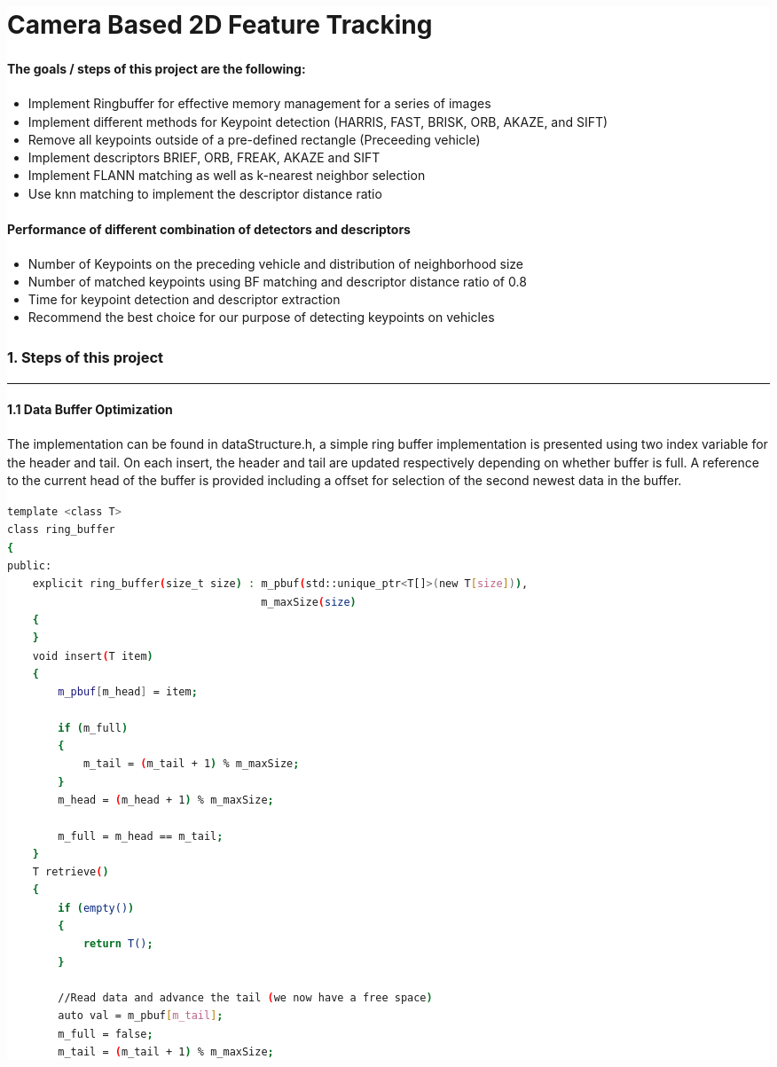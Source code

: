 # **Camera Based 2D Feature Tracking** 


#### The goals / steps of this project are the following:
* Implement Ringbuffer for effective memory management for a series of images
* Implement different methods for Keypoint detection (HARRIS, FAST, BRISK, ORB, AKAZE, and SIFT)
* Remove all keypoints outside of a pre-defined rectangle (Preceeding vehicle)
* Implement descriptors BRIEF, ORB, FREAK, AKAZE and SIFT
* Implement FLANN matching as well as k-nearest neighbor selection
* Use knn matching to implement the descriptor distance ratio
#### Performance of different combination of detectors and descriptors
* Number of Keypoints on the preceding vehicle and distribution of neighborhood size
* Number of matched keypoints using BF matching and descriptor distance ratio of 0.8
* Time for keypoint detection and descriptor extraction
* Recommend the best choice for our purpose of detecting keypoints on vehicles



[//]: # (Image References)

[image1]: ./writeup_images/keypoints.jpg "nvidia"
[image2]: ./writeup_images/min_neighbor.jpg "center"
[image3]: ./writeup_images/max_neighbor.jpg "recovery_1"
[image4]: ./writeup_images/mean_neighbor.jpg "recovery_2"
[image5]: ./writeup_images/matched.jpg "recovery_3"
[image6]: ./writeup_images/matched_percent.jpg "recovery_4"
[image7]: ./writeup_images/processing.jpg "recovery_5"



### 1. Steps of this project 

---
#### 1.1 Data Buffer Optimization

The implementation can be found in dataStructure.h, a simple ring buffer implementation is presented using two index variable for the header and tail.
On each insert, the header and tail are updated respectively depending on whether buffer is full. A reference to the current head of the buffer is provided including a offset for selection of the second newest data in the buffer.
```sh
template <class T>
class ring_buffer
{
public:
    explicit ring_buffer(size_t size) : m_pbuf(std::unique_ptr<T[]>(new T[size])),
                                        m_maxSize(size)
    {
    }
    void insert(T item)
    {
        m_pbuf[m_head] = item;

        if (m_full)
        {
            m_tail = (m_tail + 1) % m_maxSize;
        }
        m_head = (m_head + 1) % m_maxSize;

        m_full = m_head == m_tail;
    }
    T retrieve()
    {
        if (empty())
        {
            return T();
        }

        //Read data and advance the tail (we now have a free space)
        auto val = m_pbuf[m_tail];
        m_full = false;
        m_tail = (m_tail + 1) % m_maxSize;
```